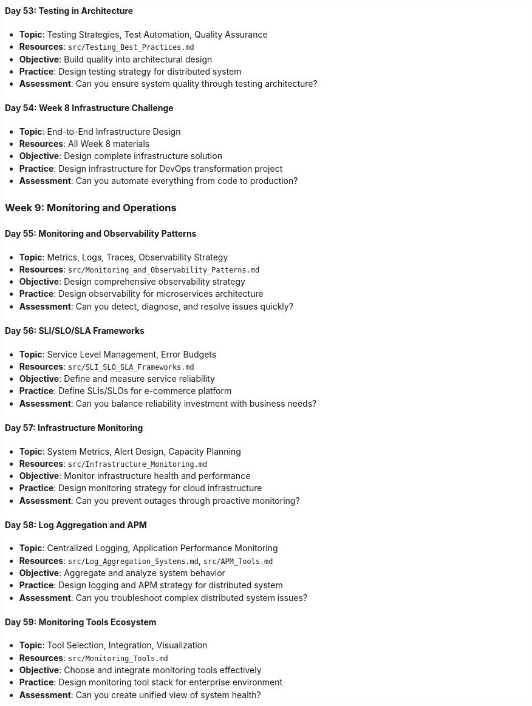 #### Day 53: Testing in Architecture
- **Topic**: Testing Strategies, Test Automation, Quality Assurance
- **Resources**: `src/Testing_Best_Practices.md`
- **Objective**: Build quality into architectural design
- **Practice**: Design testing strategy for distributed system
- **Assessment**: Can you ensure system quality through testing architecture?

#### Day 54: Week 8 Infrastructure Challenge
- **Topic**: End-to-End Infrastructure Design
- **Resources**: All Week 8 materials
- **Objective**: Design complete infrastructure solution
- **Practice**: Design infrastructure for DevOps transformation project
- **Assessment**: Can you automate everything from code to production?

### Week 9: Monitoring and Operations

#### Day 55: Monitoring and Observability Patterns
- **Topic**: Metrics, Logs, Traces, Observability Strategy
- **Resources**: `src/Monitoring_and_Observability_Patterns.md`
- **Objective**: Design comprehensive observability strategy
- **Practice**: Design observability for microservices architecture
- **Assessment**: Can you detect, diagnose, and resolve issues quickly?

#### Day 56: SLI/SLO/SLA Frameworks
- **Topic**: Service Level Management, Error Budgets
- **Resources**: `src/SLI_SLO_SLA_Frameworks.md`
- **Objective**: Define and measure service reliability
- **Practice**: Define SLIs/SLOs for e-commerce platform
- **Assessment**: Can you balance reliability investment with business needs?

#### Day 57: Infrastructure Monitoring
- **Topic**: System Metrics, Alert Design, Capacity Planning
- **Resources**: `src/Infrastructure_Monitoring.md`
- **Objective**: Monitor infrastructure health and performance
- **Practice**: Design monitoring strategy for cloud infrastructure
- **Assessment**: Can you prevent outages through proactive monitoring?

#### Day 58: Log Aggregation and APM
- **Topic**: Centralized Logging, Application Performance Monitoring
- **Resources**: `src/Log_Aggregation_Systems.md`, `src/APM_Tools.md`
- **Objective**: Aggregate and analyze system behavior
- **Practice**: Design logging and APM strategy for distributed system
- **Assessment**: Can you troubleshoot complex distributed system issues?

#### Day 59: Monitoring Tools Ecosystem
- **Topic**: Tool Selection, Integration, Visualization
- **Resources**: `src/Monitoring_Tools.md`
- **Objective**: Choose and integrate monitoring tools effectively
- **Practice**: Design monitoring tool stack for enterprise environment
- **Assessment**: Can you create unified view of system health?
